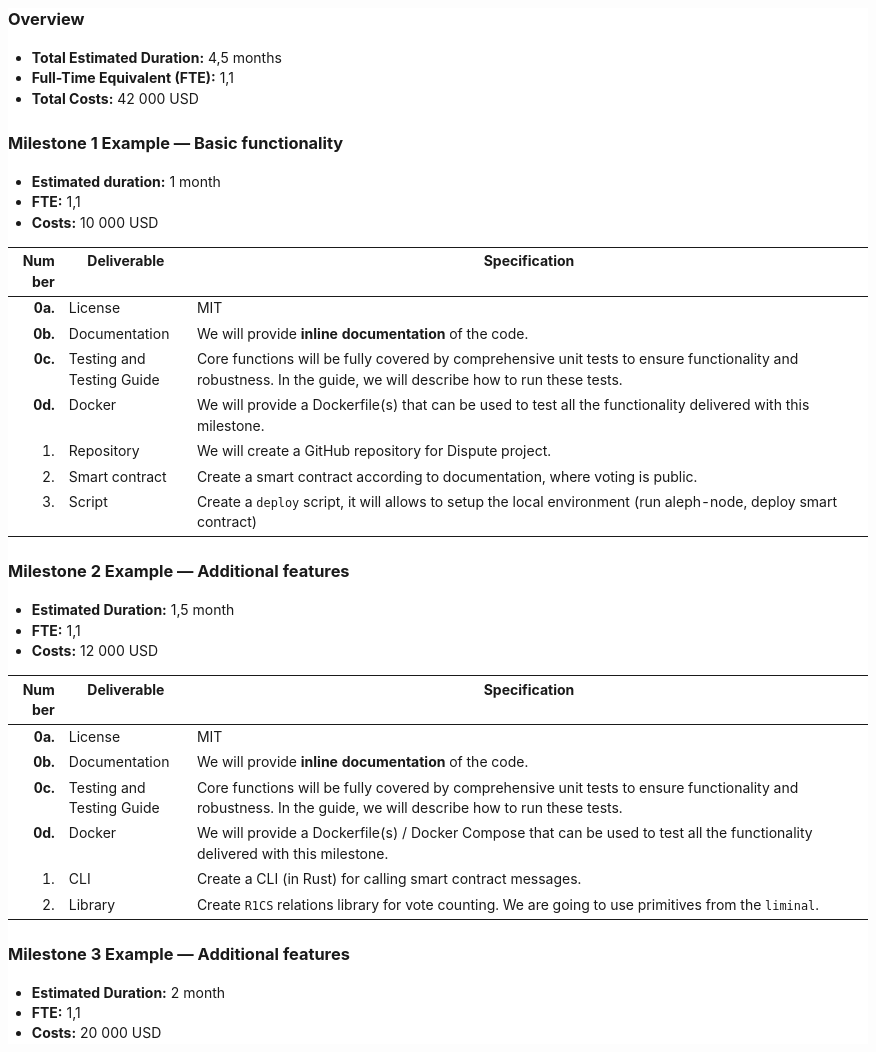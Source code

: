 
### Overview

- **Total Estimated Duration:** 4,5 months
- **Full-Time Equivalent (FTE):** 1,1
- **Total Costs:** 42 000 USD

### Milestone 1 Example — Basic functionality

- **Estimated duration:** 1 month
- **FTE:**  1,1
- **Costs:**  10 000 USD



| Number | Deliverable | Specification |
| -----: | ----------- | ------------- |
| **0a.** | License | MIT |
| **0b.** | Documentation | We will provide **inline documentation** of the code. |
| **0c.** | Testing and Testing Guide | Core functions will be fully covered by comprehensive unit tests to ensure functionality and robustness. In the guide, we will describe how to run these tests. |
| **0d.** | Docker | We will provide a Dockerfile(s) that can be used to test all the functionality delivered with this milestone. |
| 1. | Repository | We will create a GitHub repository for Dispute project.
| 2. | Smart contract | Create a smart contract according to documentation, where voting is public.
| 3. | Script | Create a `deploy` script, it will allows to setup the local environment (run aleph-node, deploy smart contract)

### Milestone 2 Example — Additional features

- **Estimated Duration:** 1,5 month
- **FTE:**  1,1
- **Costs:** 12 000 USD

| Number | Deliverable | Specification |
| -----: | ----------- | ------------- |
| **0a.** | License | MIT |
| **0b.** | Documentation | We will provide **inline documentation** of the code. |
| **0c.** | Testing and Testing Guide | Core functions will be fully covered by comprehensive unit tests to ensure functionality and robustness. In the guide, we will describe how to run these tests. |
| **0d.** | Docker | We will provide a Dockerfile(s) / Docker Compose that can be used to test all the functionality delivered with this milestone. |
| 1. | CLI | Create a CLI (in Rust) for calling smart contract messages.
| 2. | Library | Create `R1CS` relations library for vote counting. We are going to use primitives from the `liminal`.

### Milestone 3 Example — Additional features

- **Estimated Duration:** 2 month
- **FTE:**  1,1
- **Costs:** 20 000 USD
